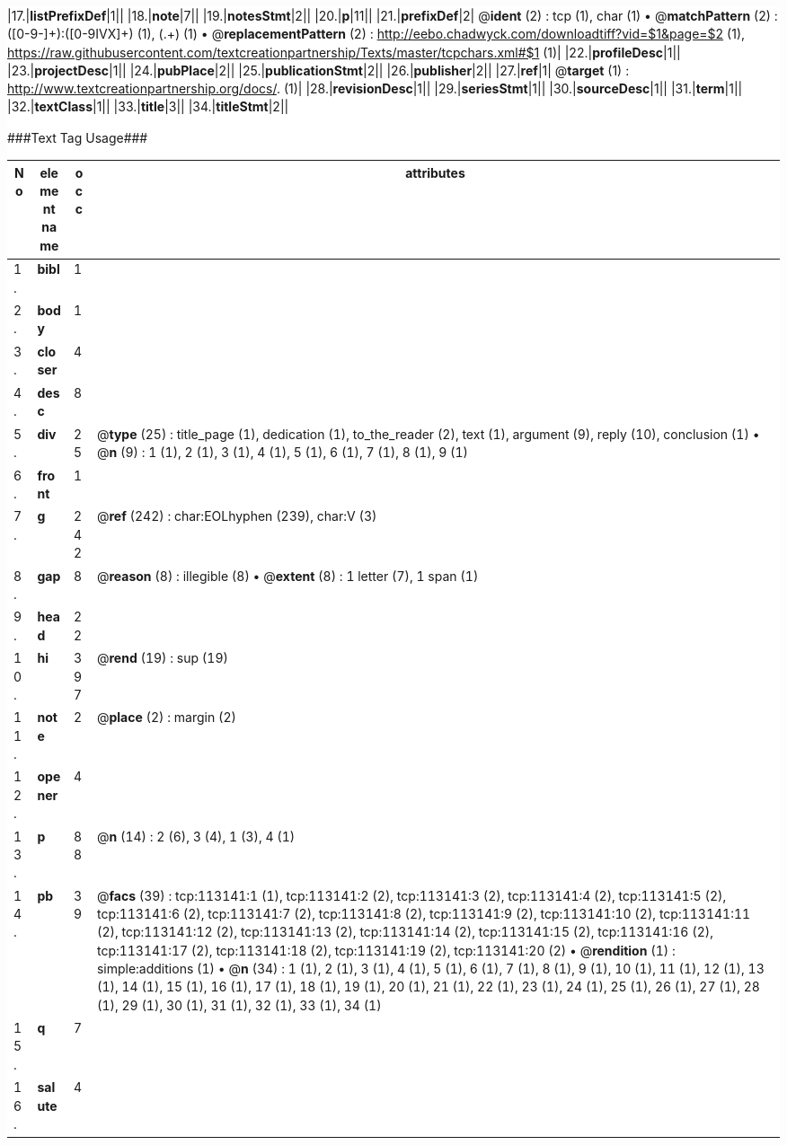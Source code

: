 |17.|__listPrefixDef__|1||
|18.|__note__|7||
|19.|__notesStmt__|2||
|20.|__p__|11||
|21.|__prefixDef__|2| @__ident__ (2) : tcp (1), char (1)  •  @__matchPattern__ (2) : ([0-9\-]+):([0-9IVX]+) (1), (.+) (1)  •  @__replacementPattern__ (2) : http://eebo.chadwyck.com/downloadtiff?vid=$1&page=$2 (1), https://raw.githubusercontent.com/textcreationpartnership/Texts/master/tcpchars.xml#$1 (1)|
|22.|__profileDesc__|1||
|23.|__projectDesc__|1||
|24.|__pubPlace__|2||
|25.|__publicationStmt__|2||
|26.|__publisher__|2||
|27.|__ref__|1| @__target__ (1) : http://www.textcreationpartnership.org/docs/. (1)|
|28.|__revisionDesc__|1||
|29.|__seriesStmt__|1||
|30.|__sourceDesc__|1||
|31.|__term__|1||
|32.|__textClass__|1||
|33.|__title__|3||
|34.|__titleStmt__|2||


###Text Tag Usage###

|No|element name|occ|attributes|
|---|---|---|---|
|1.|__bibl__|1||
|2.|__body__|1||
|3.|__closer__|4||
|4.|__desc__|8||
|5.|__div__|25| @__type__ (25) : title_page (1), dedication (1), to_the_reader (2), text (1), argument (9), reply (10), conclusion (1)  •  @__n__ (9) : 1 (1), 2 (1), 3 (1), 4 (1), 5 (1), 6 (1), 7 (1), 8 (1), 9 (1)|
|6.|__front__|1||
|7.|__g__|242| @__ref__ (242) : char:EOLhyphen (239), char:V (3)|
|8.|__gap__|8| @__reason__ (8) : illegible (8)  •  @__extent__ (8) : 1 letter (7), 1 span (1)|
|9.|__head__|22||
|10.|__hi__|397| @__rend__ (19) : sup (19)|
|11.|__note__|2| @__place__ (2) : margin (2)|
|12.|__opener__|4||
|13.|__p__|88| @__n__ (14) : 2 (6), 3 (4), 1 (3), 4 (1)|
|14.|__pb__|39| @__facs__ (39) : tcp:113141:1 (1), tcp:113141:2 (2), tcp:113141:3 (2), tcp:113141:4 (2), tcp:113141:5 (2), tcp:113141:6 (2), tcp:113141:7 (2), tcp:113141:8 (2), tcp:113141:9 (2), tcp:113141:10 (2), tcp:113141:11 (2), tcp:113141:12 (2), tcp:113141:13 (2), tcp:113141:14 (2), tcp:113141:15 (2), tcp:113141:16 (2), tcp:113141:17 (2), tcp:113141:18 (2), tcp:113141:19 (2), tcp:113141:20 (2)  •  @__rendition__ (1) : simple:additions (1)  •  @__n__ (34) : 1 (1), 2 (1), 3 (1), 4 (1), 5 (1), 6 (1), 7 (1), 8 (1), 9 (1), 10 (1), 11 (1), 12 (1), 13 (1), 14 (1), 15 (1), 16 (1), 17 (1), 18 (1), 19 (1), 20 (1), 21 (1), 22 (1), 23 (1), 24 (1), 25 (1), 26 (1), 27 (1), 28 (1), 29 (1), 30 (1), 31 (1), 32 (1), 33 (1), 34 (1)|
|15.|__q__|7||
|16.|__salute__|4||
